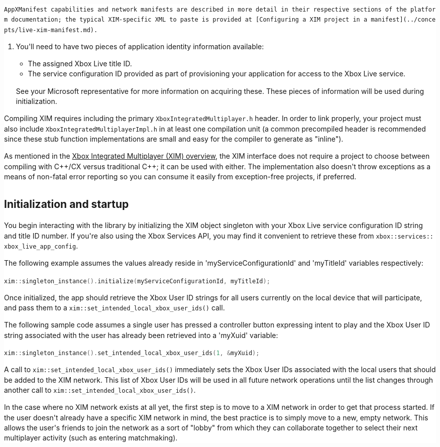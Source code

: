     AppXManifest capabilities and network manifests are described in more detail in their respective sections of the platform documentation; the typical XIM-specific XML to paste is provided at [Configuring a XIM project in a manifest](../concepts/live-xim-manifest.md).

1. You'll need to have two pieces of application identity information available:

    * The assigned Xbox Live title ID.
    * The service configuration ID provided as part of provisioning your application for access to the Xbox Live service.

    See your Microsoft representative for more information on acquiring these. These pieces of information will be used during initialization.

Compiling XIM requires including the primary `XboxIntegratedMultiplayer.h` header.
In order to link properly, your project must also include `XboxIntegratedMultiplayerImpl.h` in at least one compilation unit (a common precompiled header is recommended since these stub function implementations are small and easy for the compiler to generate as "inline").

As mentioned in the [Xbox Integrated Multiplayer (XIM) overview](../live-xim-overview.md), the XIM interface does not require a project to choose between compiling with C++/CX versus traditional C++; it can be used with either.
The implementation also doesn't throw exceptions as a means of non-fatal error reporting so you can consume it easily from exception-free projects, if preferred.


## Initialization and startup

You begin interacting with the library by initializing the XIM object singleton with your Xbox Live service configuration ID string and title ID number.
If you're also using the Xbox Services API, you may find it convenient to retrieve these from `xbox::services::xbox_live_app_config`.

The following example assumes the values already reside in 'myServiceConfigurationId' and 'myTitleId' variables respectively:

```cpp
xim::singleton_instance().initialize(myServiceConfigurationId, myTitleId);
```

Once initialized, the app should retrieve the Xbox User ID strings for all users currently on the local device that will participate, and pass them to a `xim::set_intended_local_xbox_user_ids()` call.

The following sample code assumes a single user has pressed a controller button expressing intent to play and the Xbox User ID string associated with the user has already been retrieved into a 'myXuid' variable:

```cpp
xim::singleton_instance().set_intended_local_xbox_user_ids(1, &myXuid);
```

A call to `xim::set_intended_local_xbox_user_ids()` immediately sets the Xbox User IDs associated with the local users that should be added to the XIM network.
This list of Xbox User IDs will be used in all future network operations until the list changes through another call to `xim::set_intended_local_xbox_user_ids()`.

In the case where no XIM network exists at all yet, the first step is to move to a XIM network in order to get that process started.
If the user doesn't already have a specific XIM network in mind, the best practice is to simply move to a new, empty network.
This allows the user's friends to join the network as a sort of "lobby" from which they can collaborate together to select their next multiplayer activity (such as entering matchmaking).
